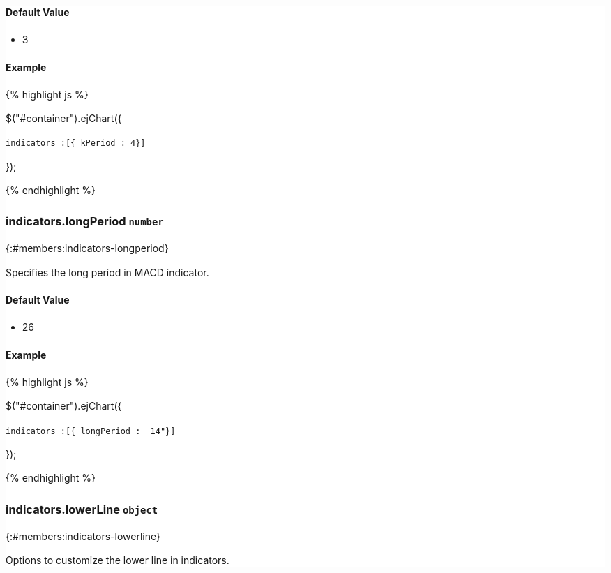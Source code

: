
#### Default Value



* 3




#### Example


{% highlight js %}

$("#container").ejChart({

    indicators :[{ kPeriod : 4}]
                        
});

{% endhighlight %}




### indicators.longPeriod `number`
{:#members:indicators-longperiod}




Specifies the long period in MACD indicator.


#### Default Value



* 26




#### Example


{% highlight js %}

$("#container").ejChart({

    indicators :[{ longPeriod :  14"}]
                        
});

{% endhighlight %}




### indicators.lowerLine `object`
{:#members:indicators-lowerline}




Options to customize the lower line in indicators.

